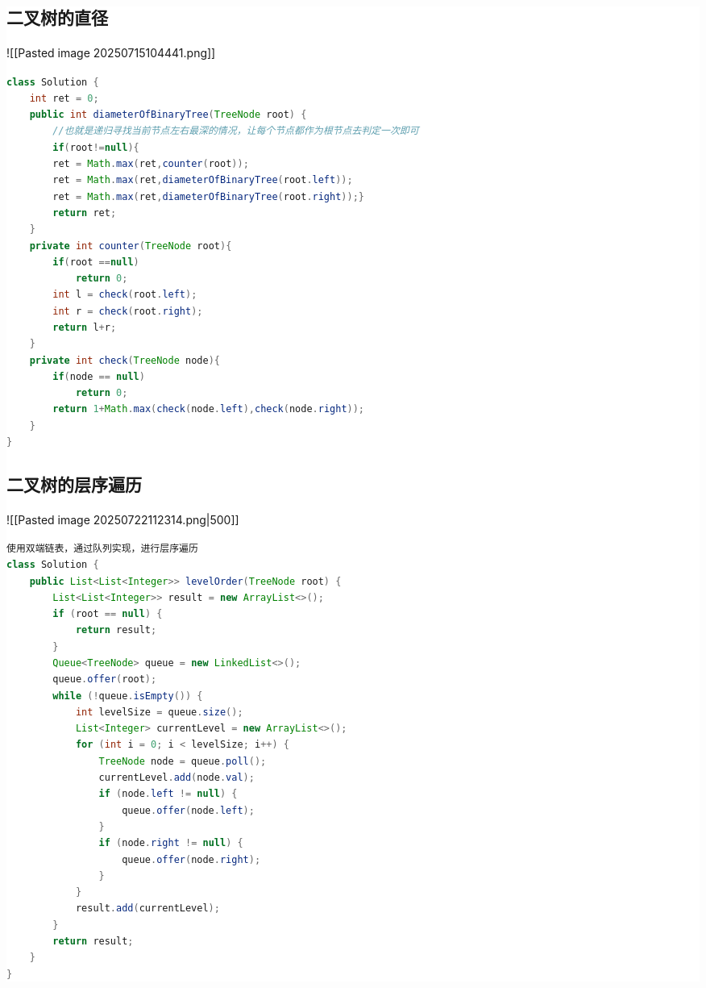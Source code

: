 ## 二叉树的直径
![[Pasted image 20250715104441.png]]
```JAVA
class Solution {
    int ret = 0;
    public int diameterOfBinaryTree(TreeNode root) {
        //也就是递归寻找当前节点左右最深的情况，让每个节点都作为根节点去判定一次即可
        if(root!=null){
        ret = Math.max(ret,counter(root));
        ret = Math.max(ret,diameterOfBinaryTree(root.left));
        ret = Math.max(ret,diameterOfBinaryTree(root.right));}
        return ret;
    }
    private int counter(TreeNode root){
        if(root ==null)
            return 0;
        int l = check(root.left);
        int r = check(root.right);
        return l+r;
    }
    private int check(TreeNode node){
        if(node == null)
            return 0;
        return 1+Math.max(check(node.left),check(node.right));
    }
}
```
## 二叉树的层序遍历
![[Pasted image 20250722112314.png|500]]
```JAVA
使用双端链表，通过队列实现，进行层序遍历
class Solution {
    public List<List<Integer>> levelOrder(TreeNode root) {
        List<List<Integer>> result = new ArrayList<>();
        if (root == null) {
            return result;
        }
        Queue<TreeNode> queue = new LinkedList<>();
        queue.offer(root);
        while (!queue.isEmpty()) {
            int levelSize = queue.size();
            List<Integer> currentLevel = new ArrayList<>();
            for (int i = 0; i < levelSize; i++) {
                TreeNode node = queue.poll();
                currentLevel.add(node.val);
                if (node.left != null) {
                    queue.offer(node.left);
                }
                if (node.right != null) {
                    queue.offer(node.right);
                }
            }
            result.add(currentLevel);
        }
        return result;
    }
}
```
